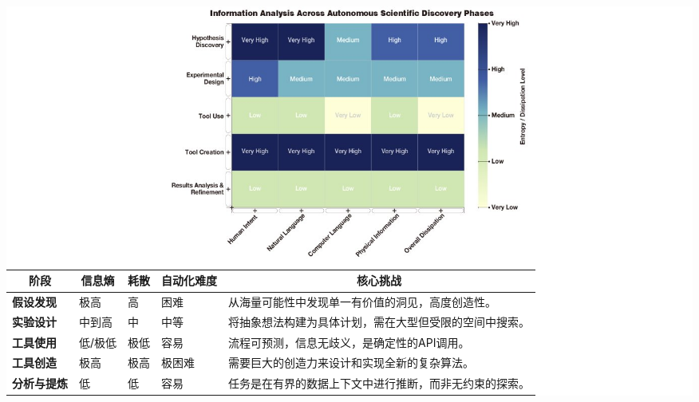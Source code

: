 <img src="/images/2510.09901v1/x4.jpg" alt="各阶段信息熵" style="width:85%; max-width:450px; margin:auto; display:block;">


| 阶段 | 信息熵 | 耗散 | 自动化难度 | 核心挑战 |
| --- | --- | --- | --- | --- |
| **假设发现** | 极高 | 高 | 困难 | 从海量可能性中发现单一有价值的洞见，高度创造性。 |
| **实验设计** | 中到高 | 中 | 中等 | 将抽象想法构建为具体计划，需在大型但受限的空间中搜索。 |
| **工具使用** | 低/极低 | 极低 | 容易 | 流程可预测，信息无歧义，是确定性的API调用。 |
| **工具创造** | 极高 | 极高 | 极困难 | 需要巨大的创造力来设计和实现全新的复杂算法。 |
| **分析与提炼** | 低 | 低 | 容易 | 任务是在有界的数据上下文中进行推断，而非无约束的探索。 |
